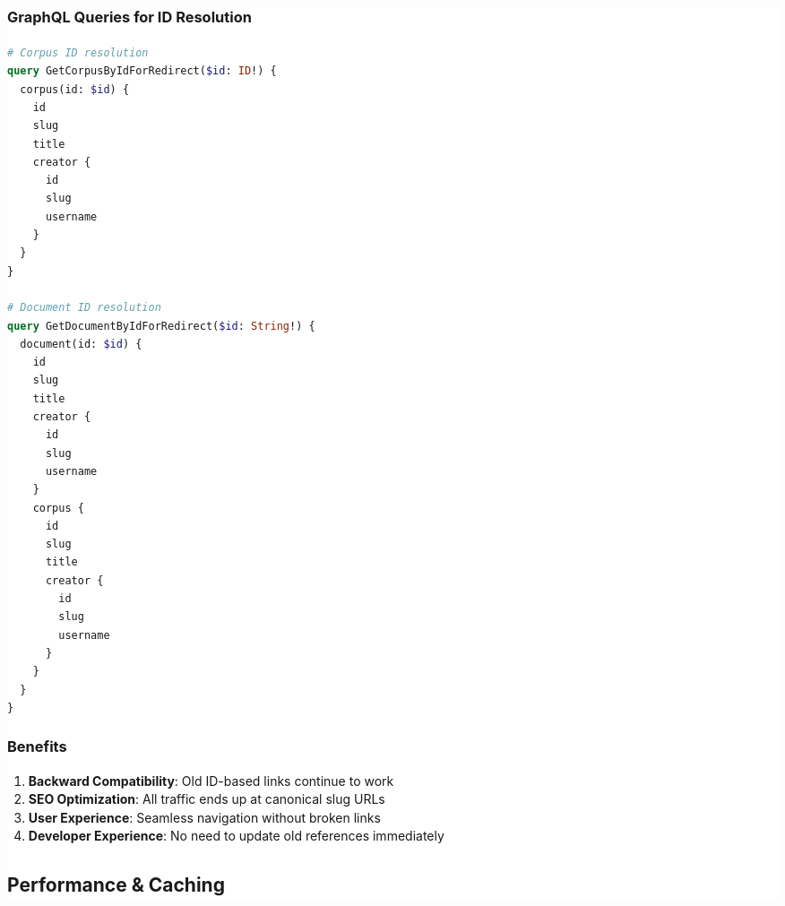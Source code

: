 ### GraphQL Queries for ID Resolution

```graphql
# Corpus ID resolution
query GetCorpusByIdForRedirect($id: ID!) {
  corpus(id: $id) {
    id
    slug
    title
    creator {
      id
      slug
      username
    }
  }
}

# Document ID resolution
query GetDocumentByIdForRedirect($id: String!) {
  document(id: $id) {
    id
    slug
    title
    creator {
      id
      slug
      username
    }
    corpus {
      id
      slug
      title
      creator {
        id
        slug
        username
      }
    }
  }
}
```

### Benefits

1. **Backward Compatibility**: Old ID-based links continue to work
2. **SEO Optimization**: All traffic ends up at canonical slug URLs
3. **User Experience**: Seamless navigation without broken links
4. **Developer Experience**: No need to update old references immediately

## Performance & Caching
